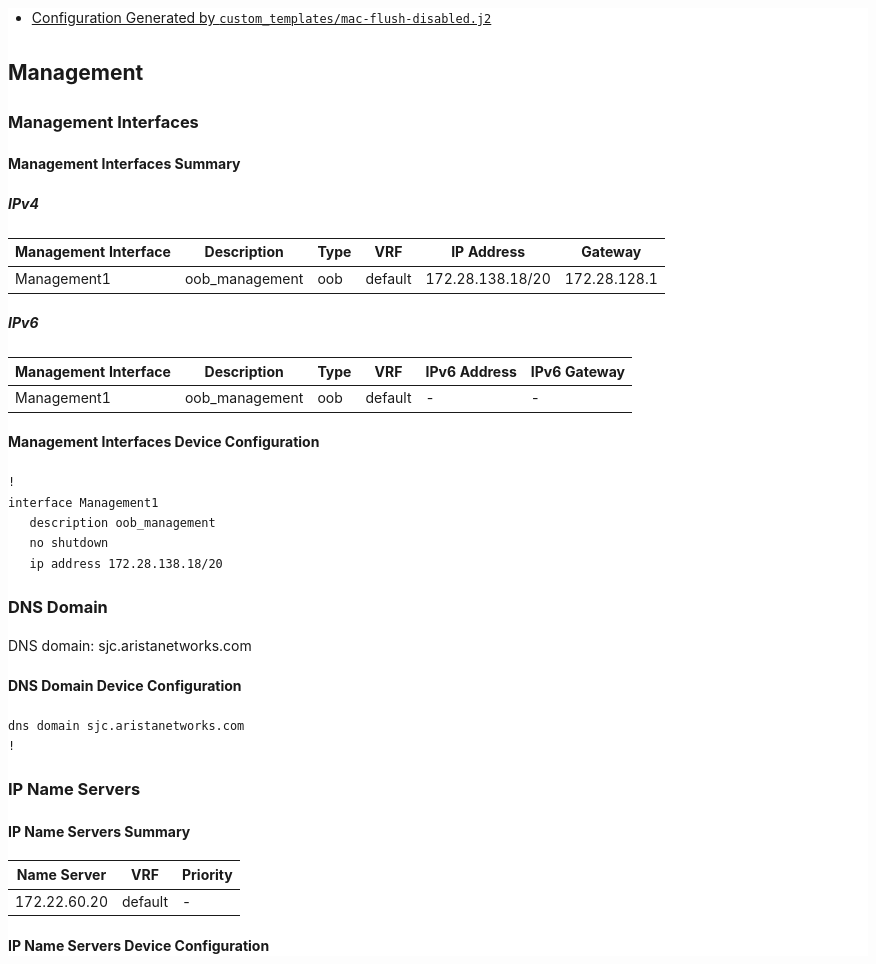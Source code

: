   - [Configuration Generated by `custom_templates/mac-flush-disabled.j2`](#configuration-generated-by-custom_templatesmac-flush-disabledj2)

## Management

### Management Interfaces

#### Management Interfaces Summary

##### IPv4

| Management Interface | Description | Type | VRF | IP Address | Gateway |
| -------------------- | ----------- | ---- | --- | ---------- | ------- |
| Management1 | oob_management | oob | default | 172.28.138.18/20 | 172.28.128.1 |

##### IPv6

| Management Interface | Description | Type | VRF | IPv6 Address | IPv6 Gateway |
| -------------------- | ----------- | ---- | --- | ------------ | ------------ |
| Management1 | oob_management | oob | default | - | - |

#### Management Interfaces Device Configuration

```eos
!
interface Management1
   description oob_management
   no shutdown
   ip address 172.28.138.18/20
```

### DNS Domain

DNS domain: sjc.aristanetworks.com

#### DNS Domain Device Configuration

```eos
dns domain sjc.aristanetworks.com
!
```

### IP Name Servers

#### IP Name Servers Summary

| Name Server | VRF | Priority |
| ----------- | --- | -------- |
| 172.22.60.20 | default | - |

#### IP Name Servers Device Configuration
